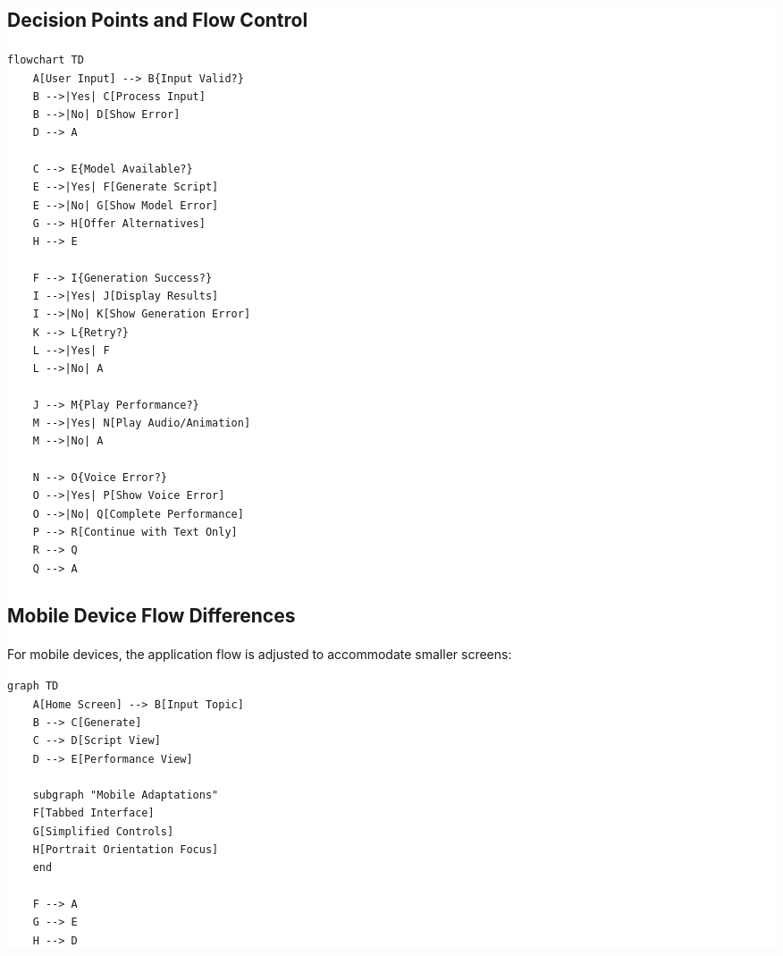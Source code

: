 ## Decision Points and Flow Control

```mermaid
flowchart TD
    A[User Input] --> B{Input Valid?}
    B -->|Yes| C[Process Input]
    B -->|No| D[Show Error]
    D --> A
    
    C --> E{Model Available?}
    E -->|Yes| F[Generate Script]
    E -->|No| G[Show Model Error]
    G --> H[Offer Alternatives]
    H --> E
    
    F --> I{Generation Success?}
    I -->|Yes| J[Display Results]
    I -->|No| K[Show Generation Error]
    K --> L{Retry?}
    L -->|Yes| F
    L -->|No| A
    
    J --> M{Play Performance?}
    M -->|Yes| N[Play Audio/Animation]
    M -->|No| A
    
    N --> O{Voice Error?}
    O -->|Yes| P[Show Voice Error]
    O -->|No| Q[Complete Performance]
    P --> R[Continue with Text Only]
    R --> Q
    Q --> A
```

## Mobile Device Flow Differences

For mobile devices, the application flow is adjusted to accommodate smaller screens:

```mermaid
graph TD
    A[Home Screen] --> B[Input Topic]
    B --> C[Generate]
    C --> D[Script View]
    D --> E[Performance View]
    
    subgraph "Mobile Adaptations"
    F[Tabbed Interface]
    G[Simplified Controls]
    H[Portrait Orientation Focus]
    end
    
    F --> A
    G --> E
    H --> D
```
